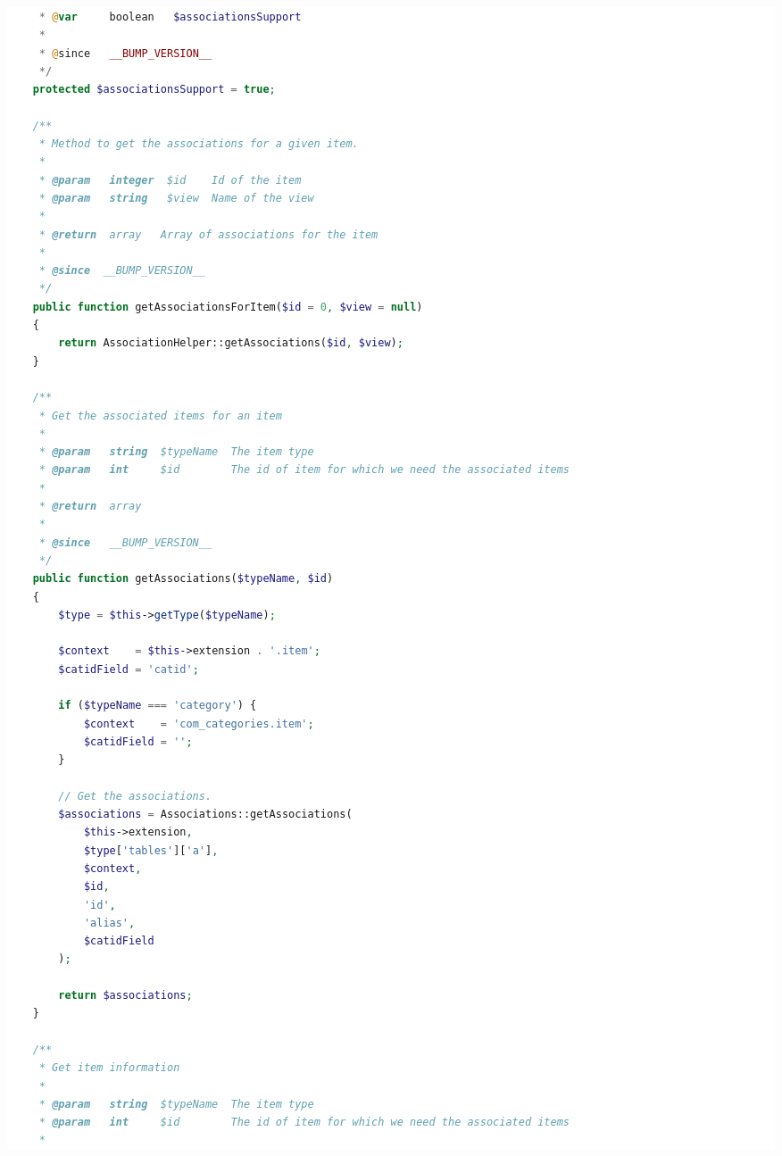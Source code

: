 ```php {numberLines: -2}
	 * @var     boolean   $associationsSupport
	 *
	 * @since   __BUMP_VERSION__
	 */
	protected $associationsSupport = true;

	/**
	 * Method to get the associations for a given item.
	 *
	 * @param   integer  $id    Id of the item
	 * @param   string   $view  Name of the view
	 *
	 * @return  array   Array of associations for the item
	 *
	 * @since  __BUMP_VERSION__
	 */
	public function getAssociationsForItem($id = 0, $view = null)
	{
		return AssociationHelper::getAssociations($id, $view);
	}

	/**
	 * Get the associated items for an item
	 *
	 * @param   string  $typeName  The item type
	 * @param   int     $id        The id of item for which we need the associated items
	 *
	 * @return  array
	 *
	 * @since   __BUMP_VERSION__
	 */
	public function getAssociations($typeName, $id)
	{
		$type = $this->getType($typeName);

		$context    = $this->extension . '.item';
		$catidField = 'catid';

		if ($typeName === 'category') {
			$context    = 'com_categories.item';
			$catidField = '';
		}

		// Get the associations.
		$associations = Associations::getAssociations(
			$this->extension,
			$type['tables']['a'],
			$context,
			$id,
			'id',
			'alias',
			$catidField
		);

		return $associations;
	}

	/**
	 * Get item information
	 *
	 * @param   string  $typeName  The item type
	 * @param   int     $id        The id of item for which we need the associated items
	 *
```